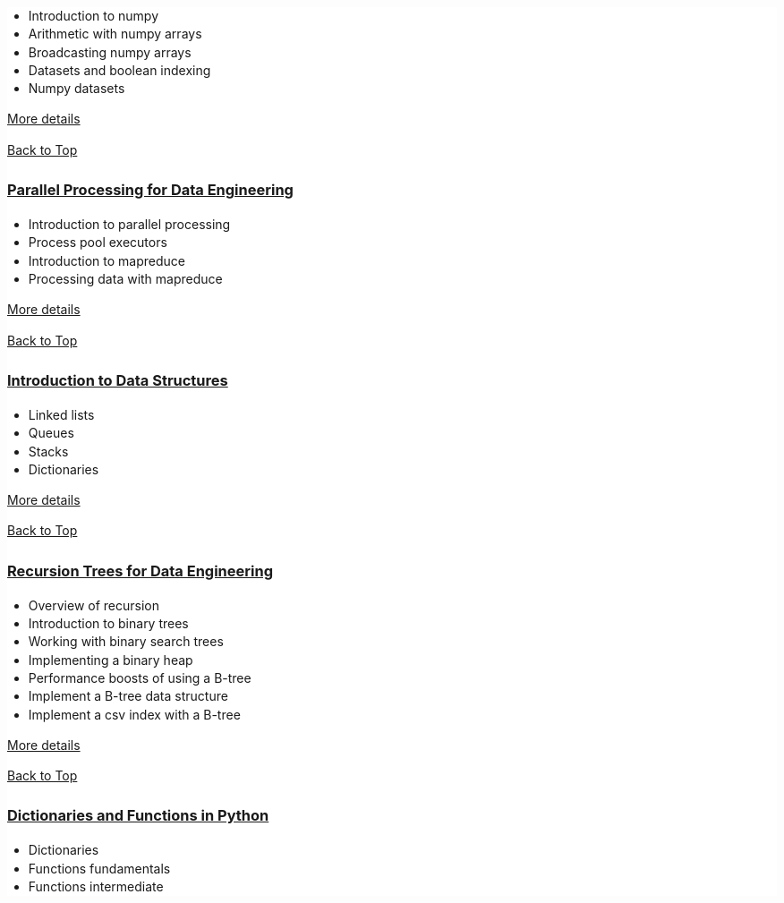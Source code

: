 * Introduction to numpy
* Arithmetic with numpy arrays
* Broadcasting numpy arrays
* Datasets and boolean indexing
* Numpy datasets

[More details](numpy-for-de)

<a href="#top">Back to Top</a>

### [Parallel Processing for Data Engineering](parallel-processing)

* Introduction to parallel processing
* Process pool executors
* Introduction to mapreduce
* Processing data with mapreduce


[More details](parallel-processing)

<a href="#top">Back to Top</a>

### [Introduction to Data Structures](data-structures-fundamentals)

* Linked lists
* Queues
* Stacks
* Dictionaries


[More details](data-structures-fundamentals)

<a href="#top">Back to Top</a>

### [Recursion Trees for Data Engineering](recursion-and-trees)

* Overview of recursion
* Introduction to binary trees
* Working with binary search trees
* Implementing a binary heap
* Performance boosts of using a B-tree
* Implement a B-tree data structure
* Implement a csv index with a B-tree


[More details](recursion-and-tree)

<a href="#top">Back to Top</a>

### [Dictionaries and Functions in Python](python-fundamentals-de-ii)

* Dictionaries
* Functions fundamentals
* Functions intermediate
